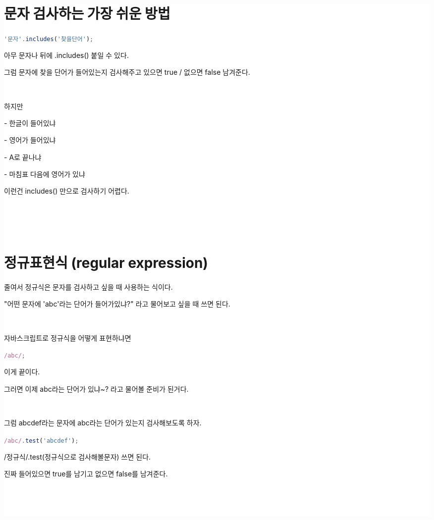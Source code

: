 # 문자 검사하는 가장 쉬운 방법

```js
'문자'.includes('찾을단어');
```

아무 문자나 뒤에 .includes() 붙일 수 있다.

그럼 문자에 찾을 단어가 들어있는지 검사해주고 있으면 true / 없으면 false 남겨준다.

<br>

하지만

\- 한글이 들어있냐

\- 영어가 들어있냐

\- A로 끝나냐

\- 마침표 다음에 영어가 있냐

이런건 includes() 만으로 검사하기 어렵다.

<br>
<br>
<br>

# 정규표현식 (regular expression)

줄여서 정규식은 문자를 검사하고 싶을 때 사용하는 식이다.

"어떤 문자에 'abc'라는 단어가 들어가있냐?" 라고 물어보고 싶을 때 쓰면 된다.

<br>

자바스크립트로 정규식을 어떻게 표현하냐면

```js
/abc/;
```

이게 끝이다.

그러면 이제 abc라는 단어가 있냐~? 라고 물어볼 준비가 된거다.

<br>

그럼 abcdef라는 문자에 abc라는 단어가 있는지 검사해보도록 하자.

```js
/abc/.test('abcdef');
```

/정규식/.test(정규식으로 검사해볼문자) 쓰면 된다.

진짜 들어있으면 true를 남기고 없으면 false를 남겨준다.

<br>
<br>
<br>
